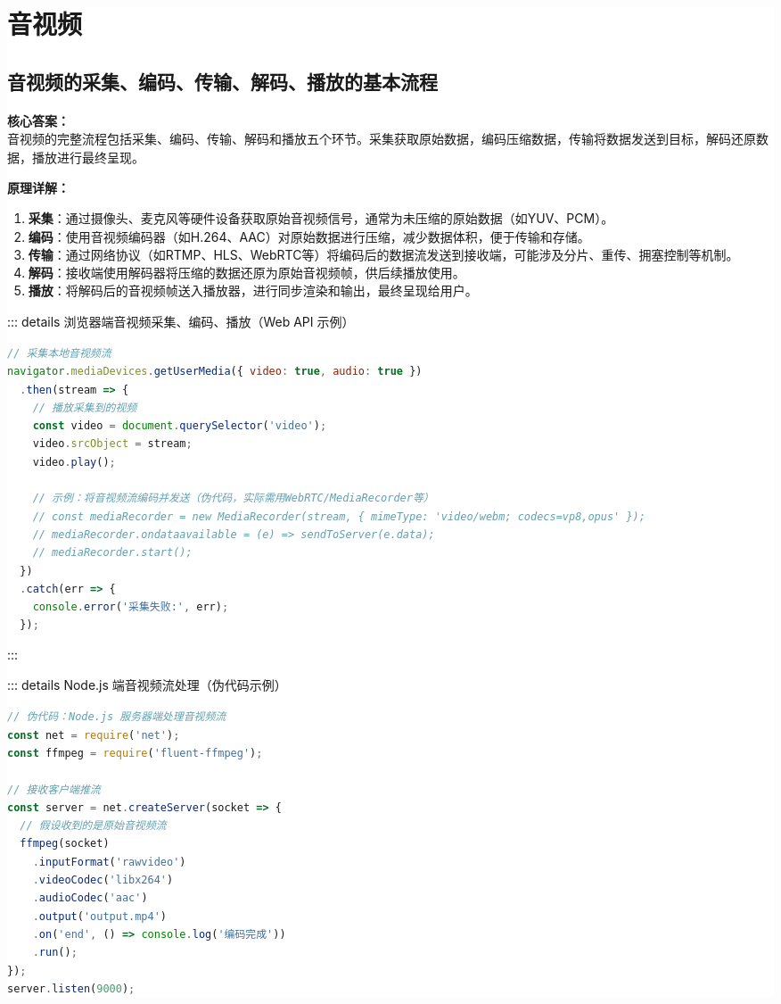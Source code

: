 # 音视频

## 音视频的采集、编码、传输、解码、播放的基本流程

**核心答案：**  
音视频的完整流程包括采集、编码、传输、解码和播放五个环节。采集获取原始数据，编码压缩数据，传输将数据发送到目标，解码还原数据，播放进行最终呈现。

**原理详解：**  

1. **采集**：通过摄像头、麦克风等硬件设备获取原始音视频信号，通常为未压缩的原始数据（如YUV、PCM）。
2. **编码**：使用音视频编码器（如H.264、AAC）对原始数据进行压缩，减少数据体积，便于传输和存储。
3. **传输**：通过网络协议（如RTMP、HLS、WebRTC等）将编码后的数据流发送到接收端，可能涉及分片、重传、拥塞控制等机制。
4. **解码**：接收端使用解码器将压缩的数据还原为原始音视频帧，供后续播放使用。
5. **播放**：将解码后的音视频帧送入播放器，进行同步渲染和输出，最终呈现给用户。

::: details 浏览器端音视频采集、编码、播放（Web API 示例）

```js
// 采集本地音视频流
navigator.mediaDevices.getUserMedia({ video: true, audio: true })
  .then(stream => {
    // 播放采集到的视频
    const video = document.querySelector('video');
    video.srcObject = stream;
    video.play();

    // 示例：将音视频流编码并发送（伪代码，实际需用WebRTC/MediaRecorder等）
    // const mediaRecorder = new MediaRecorder(stream, { mimeType: 'video/webm; codecs=vp8,opus' });
    // mediaRecorder.ondataavailable = (e) => sendToServer(e.data);
    // mediaRecorder.start();
  })
  .catch(err => {
    console.error('采集失败:', err);
  });
```

:::

::: details Node.js 端音视频流处理（伪代码示例）

```js
// 伪代码：Node.js 服务器端处理音视频流
const net = require('net');
const ffmpeg = require('fluent-ffmpeg');

// 接收客户端推流
const server = net.createServer(socket => {
  // 假设收到的是原始音视频流
  ffmpeg(socket)
    .inputFormat('rawvideo')
    .videoCodec('libx264')
    .audioCodec('aac')
    .output('output.mp4')
    .on('end', () => console.log('编码完成'))
    .run();
});
server.listen(9000);
```
